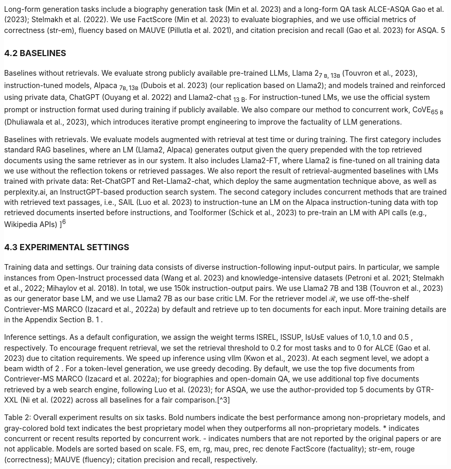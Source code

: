 Long-form generation tasks include a biography generation task (Min et al. 2023) and a long-form QA task ALCE-ASQA Gao et al. (2023); Stelmakh et al. (2022). We use FactScore (Min et al. 2023) to evaluate biographies, and we use official metrics of correctness (str-em), fluency based on MAUVE (Pillutla et al. 2021), and citation precision and recall (Gao et al. 2023) for ASQA. 5

### 4.2 BASELINES

Baselines without retrievals. We evaluate strong publicly available pre-trained LLMs, Llama $2_{7 \text { в, 13в }}$ (Touvron et al., 2023), instruction-tuned models, Alpaca ${ }_{7 \mathrm{в}, 13 \mathrm{в}}$ (Dubois et al. 2023) (our replication based on Llama2); and models trained and reinforced using private data, ChatGPT (Ouyang et al. 2022) and Llama2-chat ${ }_{13 \mathrm{~B}}$. For instruction-tuned LMs, we use the official system prompt or instruction format used during training if publicly available. We also compare our method to concurrent work, $\mathrm{CoVE}_{65 \text { в }}$ (Dhuliawala et al., 2023), which introduces iterative prompt engineering to improve the factuality of LLM generations.

Baselines with retrievals. We evaluate models augmented with retrieval at test time or during training. The first category includes standard RAG baselines, where an LM (Llama2, Alpaca) generates output given the query prepended with the top retrieved documents using the same retriever as in our system. It also includes Llama2-FT, where Llama2 is fine-tuned on all training data we use without the reflection tokens or retrieved passages. We also report the result of retrieval-augmented baselines with LMs trained with private data: Ret-ChatGPT and Ret-Llama2-chat, which deploy the same augmentation technique above, as well as perplexity.ai, an InstructGPT-based production search system. The second category includes concurrent methods that are trained with retrieved text passages, i.e., SAIL (Luo et al. 2023) to instruction-tune an LM on the Alpaca instruction-tuning data with top retrieved documents inserted before instructions, and Toolformer (Schick et al., 2023) to pre-train an LM with API calls (e.g., Wikipedia APIs) $]^{6}$

### 4.3 EXPERIMENTAL SETTINGS

Training data and settings. Our training data consists of diverse instruction-following input-output pairs. In particular, we sample instances from Open-Instruct processed data (Wang et al. 2023) and knowledge-intensive datasets (Petroni et al. 2021; Stelmakh et al., 2022; Mihaylov et al. 2018). In total, we use 150k instruction-output pairs. We use Llama2 7B and 13B (Touvron et al., 2023) as our generator base LM, and we use Llama2 7B as our base critic LM. For the retriever model $\mathcal{R}$, we use off-the-shelf Contriever-MS MARCO (Izacard et al., 2022a) by default and retrieve up to ten documents for each input. More training details are in the Appendix Section B. 1 .

Inference settings. As a default configuration, we assign the weight terms ISREL, ISSUP, IsUsE values of $1.0,1.0$ and 0.5 , respectively. To encourage frequent retrieval, we set the retrieval threshold to 0.2 for most tasks and to 0 for ALCE (Gao et al. 2023) due to citation requirements. We speed up inference using vllm (Kwon et al., 2023). At each segment level, we adopt a beam width of 2 . For a token-level generation, we use greedy decoding. By default, we use the top five documents from Contriever-MS MARCO (Izacard et al. 2022a); for biographies and open-domain QA, we use additional top five documents retrieved by a web search engine, following Luo et al. (2023); for ASQA, we use the author-provided top 5 documents by GTR-XXL (Ni et al. (2022) across all baselines for a fair comparison.[^3]

Table 2: Overall experiment results on six tasks. Bold numbers indicate the best performance among non-proprietary models, and gray-colored bold text indicates the best proprietary model when they outperforms all non-proprietary models. * indicates concurrent or recent results reported by concurrent work. - indicates numbers that are not reported by the original papers or are not applicable. Models are sorted based on scale. FS, em, rg, mau, prec, rec denote FactScore (factuality); str-em, rouge (correctness); MAUVE (fluency); citation precision and recall, respectively.
